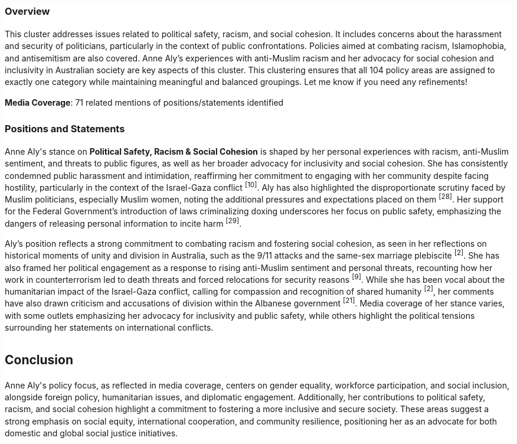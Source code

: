 ### Overview
This cluster addresses issues related to political safety, racism, and social cohesion. It includes concerns about the harassment and security of politicians, particularly in the context of public confrontations. Policies aimed at combating racism, Islamophobia, and antisemitism are also covered. Anne Aly’s experiences with anti-Muslim racism and her advocacy for social cohesion and inclusivity in Australian society are key aspects of this cluster.  This clustering ensures that all 104 policy areas are assigned to exactly one category while maintaining meaningful and balanced groupings. Let me know if you need any refinements!

**Media Coverage**: 71 related mentions of positions/statements identified

### Positions and Statements
Anne Aly's stance on **Political Safety, Racism & Social Cohesion** is shaped by her personal experiences with racism, anti-Muslim sentiment, and threats to public figures, as well as her broader advocacy for inclusivity and social cohesion. She has consistently condemned public harassment and intimidation, reaffirming her commitment to engaging with her community despite facing hostility, particularly in the context of the Israel-Gaza conflict <sup style="line-height: 0; vertical-align: super; font-size: smaller;"><a href="#ref-10" style="text-decoration: none;">[10]</a></sup>. Aly has also highlighted the disproportionate scrutiny faced by Muslim politicians, especially Muslim women, noting the additional pressures and expectations placed on them <sup style="line-height: 0; vertical-align: super; font-size: smaller;"><a href="#ref-28" style="text-decoration: none;">[28]</a></sup>. Her support for the Federal Government’s introduction of laws criminalizing doxing underscores her focus on public safety, emphasizing the dangers of releasing personal information to incite harm <sup style="line-height: 0; vertical-align: super; font-size: smaller;"><a href="#ref-29" style="text-decoration: none;">[29]</a></sup>.  

Aly’s position reflects a strong commitment to combating racism and fostering social cohesion, as seen in her reflections on historical moments of unity and division in Australia, such as the 9/11 attacks and the same-sex marriage plebiscite <sup style="line-height: 0; vertical-align: super; font-size: smaller;"><a href="#ref-2" style="text-decoration: none;">[2]</a></sup>. She has also framed her political engagement as a response to rising anti-Muslim sentiment and personal threats, recounting how her work in counterterrorism led to death threats and forced relocations for security reasons <sup style="line-height: 0; vertical-align: super; font-size: smaller;"><a href="#ref-9" style="text-decoration: none;">[9]</a></sup>. While she has been vocal about the humanitarian impact of the Israel-Gaza conflict, calling for compassion and recognition of shared humanity <sup style="line-height: 0; vertical-align: super; font-size: smaller;"><a href="#ref-2" style="text-decoration: none;">[2]</a></sup>, her comments have also drawn criticism and accusations of division within the Albanese government <sup style="line-height: 0; vertical-align: super; font-size: smaller;"><a href="#ref-21" style="text-decoration: none;">[21]</a></sup>. Media coverage of her stance varies, with some outlets emphasizing her advocacy for inclusivity and public safety, while others highlight the political tensions surrounding her statements on international conflicts.


## Conclusion

Anne Aly's policy focus, as reflected in media coverage, centers on gender equality, workforce participation, and social inclusion, alongside foreign policy, humanitarian issues, and diplomatic engagement. Additionally, her contributions to political safety, racism, and social cohesion highlight a commitment to fostering a more inclusive and secure society. These areas suggest a strong emphasis on social equity, international cooperation, and community resilience, positioning her as an advocate for both domestic and global social justice initiatives.  
